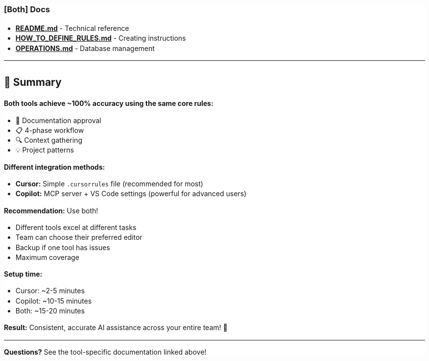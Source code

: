 ### [Both] Docs
- **[README.md](README.md)** - Technical reference
- **[HOW_TO_DEFINE_RULES.md](HOW_TO_DEFINE_RULES.md)** - Creating instructions
- **[OPERATIONS.md](OPERATIONS.md)** - Database management

---

## 🎉 Summary

**Both tools achieve ~100% accuracy using the same core rules:**
- 🚨 Documentation approval
- 📋 4-phase workflow
- 🔍 Context gathering
- 💡 Project patterns

**Different integration methods:**
- **Cursor:** Simple `.cursorrules` file (recommended for most)
- **Copilot:** MCP server + VS Code settings (powerful for advanced users)

**Recommendation:** Use both!
- Different tools excel at different tasks
- Team can choose their preferred editor
- Backup if one tool has issues
- Maximum coverage

**Setup time:**
- Cursor: ~2-5 minutes
- Copilot: ~10-15 minutes
- Both: ~15-20 minutes

**Result:** Consistent, accurate AI assistance across your entire team! 🚀

---

**Questions?** See the tool-specific documentation linked above!

